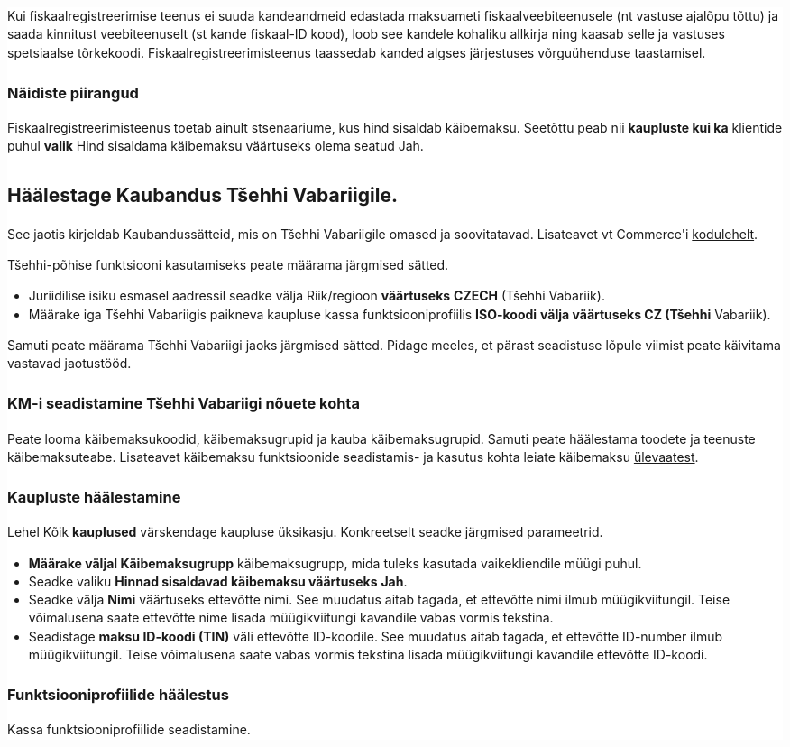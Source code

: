 Kui fiskaalregistreerimise teenus ei suuda kandeandmeid edastada maksuameti fiskaalveebiteenusele (nt vastuse ajalõpu tõttu) ja saada kinnitust veebiteenuselt (st kande fiskaal-ID kood), loob see kandele kohaliku allkirja ning kaasab selle ja vastuses spetsiaalse tõrkekoodi. Fiskaalregistreerimisteenus taassedab kanded algses järjestuses võrguühenduse taastamisel.

### <a name="limitations-of-the-sample"></a>Näidiste piirangud

Fiskaalregistreerimisteenus toetab ainult stsenaariume, kus hind sisaldab käibemaksu. Seetõttu peab nii **kaupluste kui ka** klientide puhul **valik** Hind sisaldama käibemaksu väärtuseks olema seatud Jah.

## <a name="set-up-commerce-for-the-czech-republic"></a>Häälestage Kaubandus Tšehhi Vabariigile.

See jaotis kirjeldab Kaubandussätteid, mis on Tšehhi Vabariigile omased ja soovitatavad. Lisateavet vt Commerce'i [kodulehelt](../index.md).

Tšehhi-põhise funktsiooni kasutamiseks peate määrama järgmised sätted.

- Juriidilise isiku esmasel aadressil seadke välja Riik/regioon **väärtuseks** **CZECH** (Tšehhi Vabariik).
- Määrake iga Tšehhi Vabariigis paikneva kaupluse kassa funktsiooniprofiilis **ISO-koodi** **välja väärtuseks CZ (Tšehhi** Vabariik).

Samuti peate määrama Tšehhi Vabariigi jaoks järgmised sätted. Pidage meeles, et pärast seadistuse lõpule viimist peate käivitama vastavad jaotustööd.

### <a name="set-up-vat-per-czech-republic-requirements"></a>KM-i seadistamine Tšehhi Vabariigi nõuete kohta


Peate looma käibemaksukoodid, käibemaksugrupid ja kauba käibemaksugrupid. Samuti peate häälestama toodete ja teenuste käibemaksuteabe. Lisateavet käibemaksu funktsioonide seadistamis- ja kasutus kohta leiate käibemaksu [ülevaatest](../../finance/general-ledger/indirect-taxes-overview.md).

### <a name="set-up-stores"></a>Kaupluste häälestamine

Lehel Kõik **kauplused** värskendage kaupluse üksikasju. Konkreetselt seadke järgmised parameetrid.

- **Määrake väljal Käibemaksugrupp** käibemaksugrupp, mida tuleks kasutada vaikekliendile müügi puhul.
- Seadke valiku **Hinnad sisaldavad käibemaksu väärtuseks** **Jah**.
- Seadke välja **Nimi** väärtuseks ettevõtte nimi. See muudatus aitab tagada, et ettevõtte nimi ilmub müügikviitungil. Teise võimalusena saate ettevõtte nime lisada müügikviitungi kavandile vabas vormis tekstina.
- Seadistage **maksu ID-koodi (TIN)** väli ettevõtte ID-koodile. See muudatus aitab tagada, et ettevõtte ID-number ilmub müügikviitungil. Teise võimalusena saate vabas vormis tekstina lisada müügikviitungi kavandile ettevõtte ID-koodi.

### <a name="set-up-functionality-profiles"></a>Funktsiooniprofiilide häälestus

Kassa funktsiooniprofiilide seadistamine.
